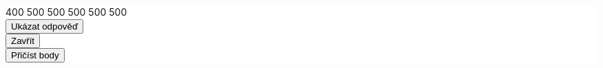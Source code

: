 <td data-category="GTA 5" data-points="400">400</td>
</tr>
<tr>
<td data-category="Fortnite" data-points="500">500</td>
<td data-category="FIFA" data-points="500">500</td>
<td data-category="Minecraft" data-points="500">500</td>
<td data-category="Roblox" data-points="500">500</td>
<td data-category="GTA 5" data-points="500">500</td>
</tr>
</tbody>
</table>

<div id="questionBox">
<div id="questionText"></div>
<button id="showAnswer">Ukázat odpověď</button>
<div id="answerText"></div>
<button id="closeQuestion">Zavřít</button>
<div>
<button id="teamA">Přičíst body</button>
</div>
</div>

<script>
const questions = {
"Fortnite": {100:{q:"Jak se jmenuje měna ve Fortnite?", a:"V-Bucks"},200:{q:"Kolik hráčů je maximálně v jedné hře Battle Royale?", a:"100"},300:{q:"Jak se jmenuje mod, kde stavíš a bojuješ?", a:"Battle Royale"},400:{q:"Kdo je známý streamer spojený s Fortnite (modré vlasy)?", a:"Ninja"},500:{q:"V jakém roce vyšel Fortnite?", a:"2017"}},
"FIFA": {100:{q:"Kdo je fotbalista na obalu FIFA 23?", a:"Kylian Mbappé"},200:{q:"Jak se jmenuje režim, kde si stavíš vlastní tým z kartiček?", a:"FUT (FIFA Ultimate Team)"},300:{q:"Jak se jmenuje systém měny v Ultimate Team?", a:"Coins"},400:{q:"Která firma vydává sérii FIFA?", a:"EA Sports"},500:{q:"Jak se bude jmenovat FIFA po roce 2023?", a:"EA Sports FC"}},
"Minecraft": {100:{q:"Jak se jmenuje hlavní postava (default skin)?", a:"Steve"},200:{q:"Jak se jmenuje druhý default skin (dívka)?", a:"Alex"},300:{q:"Jak se jmenuje blok, který se používá na kouzlení?", a:"Enchanting Table"},400:{q:"Jaký boss žije v Endu?", a:"Ender Dragon"},500:{q:"V kterém roce vyšel Minecraft?", a:"2009"}},
"Roblox": {100:{q:"Jak se jmenuje měna v Robloxu?", a:"Robux"},200:{q:"Jak se jmenuje platforma, na které hraješ Roblox?", a:"Roblox Studio/Client"},300:{q:"Jaký je nejznámější „smějící se“ meme zvuk z Robloxu?", a:"Oof"},400:{q:"V kterém roce vyšel Roblox?", a:"2006"},500:{q:"Jak se jmenuje postava, která je logem Robloxu?", a:"Blocky / stylizované R"}},
"GTA 5": {100:{q:"Jak se jmenuje město, kde se odehrává GTA 5?", a:"Los Santos"},200:{q:"Kolik hlavních hrdinů má GTA 5?", a:"Tři"},300:{q:"Jak se jmenují ti hrdinové?", a:"Michael, Franklin, Trevor"},400:{q:"Jak se jmenuje online verze GTA 5?", a:"GTA Online"},500:{q:"V kterém roce vyšlo GTA 5 poprvé?", a:"2013"}}
};

let currentCell = null;
let currentTeam = '1';
let numTeams = 2;

const table = document.getElementById('gameTable');
const questionBox = document.getElementById('questionBox');
const questionText = document.getElementById('questionText');
const answerText = document.getElementById('answerText');
const showAnswerBtn = document.getElementById('showAnswer');
const closeQuestionBtn = document.getElementById('closeQuestion');
const teamABtn = document.getElementById('teamA');
const selectTeam = document.getElementById('selectTeam');
const selectNumTeams = document.getElementById('selectNumTeams');
